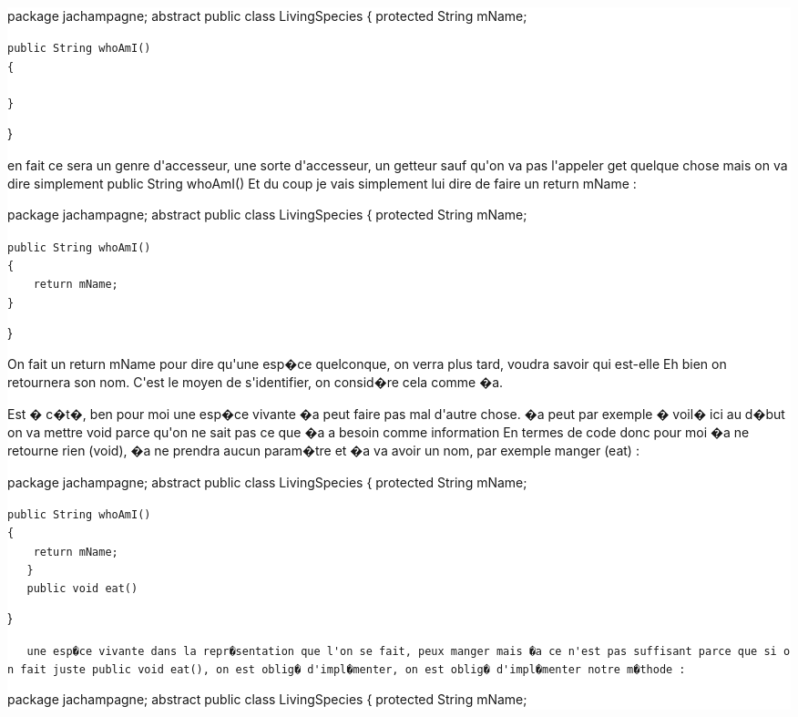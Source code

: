 package jachampagne;
abstract public class LivingSpecies
{
	protected String mName;

	public String whoAmI()
	{

    }
}


en fait ce sera un genre d'accesseur, une sorte d'accesseur, un getteur sauf qu'on va pas l'appeler get quelque chose mais on va dire simplement public String whoAmI() Et du coup je vais simplement lui dire de faire un return mName :

package jachampagne;
abstract public class LivingSpecies
{
	protected String mName;

	public String whoAmI()
	{
		return mName;
    }
}

On fait un return mName pour dire qu'une esp�ce quelconque, on verra plus tard, voudra savoir qui est-elle Eh bien on retournera son nom. C'est le moyen de s'identifier, on consid�re cela comme �a. 

Est � c�t�, ben pour moi une esp�ce vivante �a peut faire pas mal d'autre chose. �a peut par exemple � voil� ici au d�but on va mettre void parce qu'on ne sait pas ce que �a a besoin comme information En termes de code donc pour moi �a ne retourne rien (void), �a ne prendra aucun param�tre et �a va avoir un nom, par exemple manger (eat) : 

package jachampagne;
abstract public class LivingSpecies
{
	protected String mName;

	public String whoAmI()
	{
		return mName;
       }
       public void eat()
}


       une esp�ce vivante dans la repr�sentation que l'on se fait, peux manger mais �a ce n'est pas suffisant parce que si on fait juste public void eat(), on est oblig� d'impl�menter, on est oblig� d'impl�menter notre m�thode :

package jachampagne;
abstract public class LivingSpecies
{
	protected String mName;
